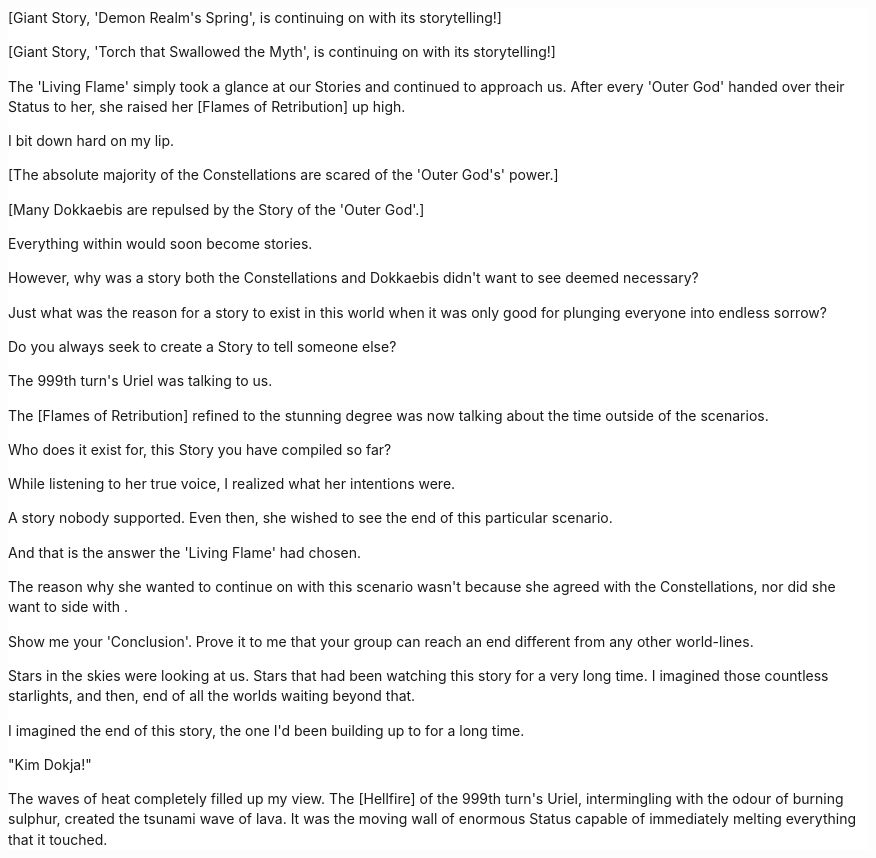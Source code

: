 \[Giant Story, 'Demon Realm's Spring', is continuing on with its
storytelling\!\]

\[Giant Story, 'Torch that Swallowed the Myth', is continuing on with its
storytelling\!\]

The 'Living Flame' simply took a glance at our Stories and continued to
approach us. After every 'Outer God' handed over their Status to her, she
raised her \[Flames of Retribution\] up high.

I bit down hard on my lip.

\[The absolute majority of the Constellations are scared of the 'Outer God's'
power.\]

\[Many Dokkaebis are repulsed by the Story of the 'Outer God'.\]

Everything within <Star Stream> would soon become stories.

However, why was a story both the Constellations and Dokkaebis didn't want to
see deemed necessary?

Just what was the reason for a story to exist in this world when it was only
good for plunging everyone into endless sorrow?

Do you always seek to create a Story to tell someone else?

The 999th turn's Uriel was talking to us.

The \[Flames of Retribution\] refined to the stunning degree was now talking
about the time outside of the scenarios.

Who does it exist for, this Story you have compiled so far?

While listening to her true voice, I realized what her intentions were.

A story nobody supported. Even then, she wished to see the end of this
particular scenario.

And that is the answer the 'Living Flame' had chosen.

The reason why she wanted to continue on with this scenario wasn't because she
agreed with the Constellations, nor did she want to side with <Star Stream>.

Show me your 'Conclusion'. Prove it to me that your group can reach an end
different from any other world-lines.

Stars in the skies were looking at us. Stars that had been watching this story
for a very long time. I imagined those countless starlights, and then, end of
all the worlds waiting beyond that.

I imagined the end of this story, the one I'd been building up to for a long
time.

"Kim Dokja\!"

The waves of heat completely filled up my view. The \[Hellfire\] of the 999th
turn's Uriel, intermingling with the odour of burning sulphur, created the
tsunami wave of lava. It was the moving wall of enormous Status capable of
immediately melting everything that it touched.
